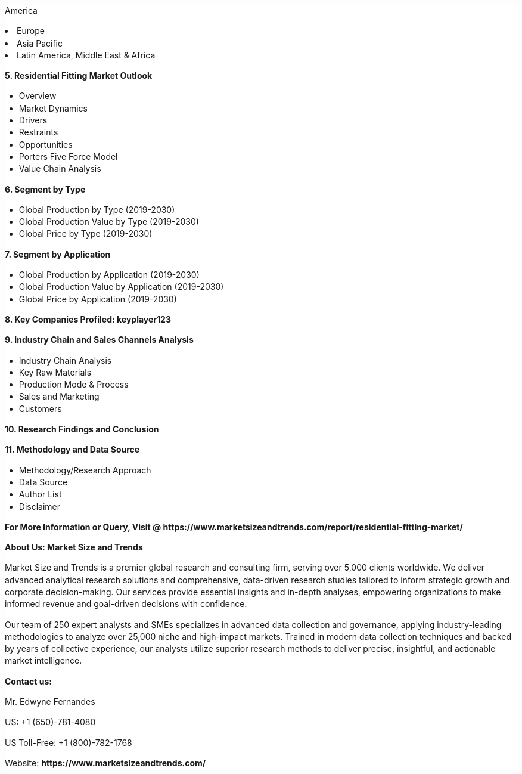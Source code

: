 America</li><li>Europe</li><li>Asia Pacific</li><li>Latin America, Middle East &amp; Africa</li></ul><p><strong>5. Residential Fitting Market Outlook</strong></p><ul><li>Overview</li><li>Market Dynamics</li><li>Drivers</li><li>Restraints</li><li>Opportunities</li><li>Porters Five Force Model</li><li>Value Chain Analysis&nbsp;</li></ul><p><strong>6. Segment by Type</strong></p><ul><li>Global Production by Type (2019-2030)</li><li>Global Production Value by Type (2019-2030)</li><li>Global Price by Type (2019-2030)</li></ul><p><strong>7. Segment by Application</strong></p><ul><li>Global Production by Application (2019-2030)</li><li>Global Production Value by Application (2019-2030)</li><li>Global Price by Application (2019-2030)</li></ul><p><strong>8. Key Companies Profiled: keyplayer123</strong></p><p><strong>9. Industry Chain and Sales Channels Analysis</strong></p><ul><li>Industry Chain Analysis</li><li>Key Raw Materials</li><li>Production Mode &amp; Process</li><li>Sales and Marketing</li><li>Customers</li></ul><p><strong>10. Research Findings and Conclusion</strong></p><p><strong>11. Methodology and Data Source</strong></p><ul><li>Methodology/Research Approach</li><li>Data Source</li><li>Author List</li><li>Disclaimer</li></ul></p><p><strong>For More Information or Query, Visit @ <a href="https://www.marketsizeandtrends.com/report/residential-fitting-market/">https://www.marketsizeandtrends.com/report/residential-fitting-market/</a></strong></p><p><strong>About Us: Market Size and Trends</strong></p><p>Market Size and Trends is a premier global research and consulting firm, serving over 5,000 clients worldwide. We deliver advanced analytical research solutions and comprehensive, data-driven research studies tailored to inform strategic growth and corporate decision-making. Our services provide essential insights and in-depth analyses, empowering organizations to make informed revenue and goal-driven decisions with confidence.</p><p>Our team of 250 expert analysts and SMEs specializes in advanced data collection and governance, applying industry-leading methodologies to analyze over 25,000 niche and high-impact markets. Trained in modern data collection techniques and backed by years of collective experience, our analysts utilize superior research methods to deliver precise, insightful, and actionable market intelligence.</p><p><strong>Contact us:</strong></p><p>Mr. Edwyne Fernandes</p><p>US: +1 (650)-781-4080</p><p>US Toll-Free: +1 (800)-782-1768</p><p>Website: <strong><a href="https://www.marketsizeandtrends.com/">https://www.marketsizeandtrends.com/</a></strong></p>
